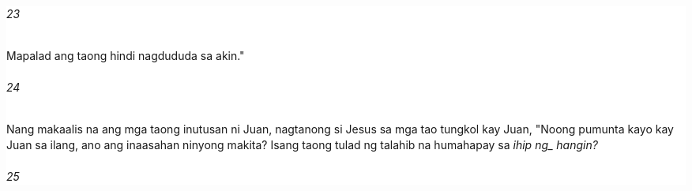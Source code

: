 













###### 23 










Mapalad ang taong hindi nagdududa sa akin." 





















###### 24 










Nang makaalis na ang mga taong inutusan ni Juan, nagtanong si Jesus sa mga tao tungkol kay Juan, "Noong pumunta kayo kay Juan sa ilang, ano ang inaasahan ninyong makita? Isang taong tulad ng talahib na humahapay sa <i class="trans-change">ihip ng_ hangin? 





















###### 25 


